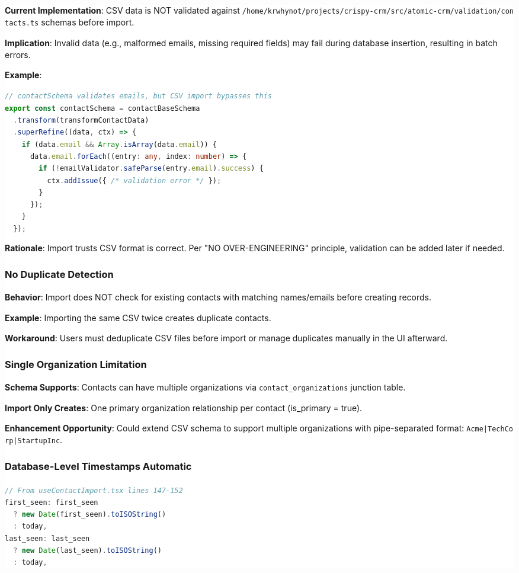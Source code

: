 **Current Implementation**: CSV data is NOT validated against `/home/krwhynot/projects/crispy-crm/src/atomic-crm/validation/contacts.ts` schemas before import.

**Implication**: Invalid data (e.g., malformed emails, missing required fields) may fail during database insertion, resulting in batch errors.

**Example**:
```typescript
// contactSchema validates emails, but CSV import bypasses this
export const contactSchema = contactBaseSchema
  .transform(transformContactData)
  .superRefine((data, ctx) => {
    if (data.email && Array.isArray(data.email)) {
      data.email.forEach((entry: any, index: number) => {
        if (!emailValidator.safeParse(entry.email).success) {
          ctx.addIssue({ /* validation error */ });
        }
      });
    }
  });
```

**Rationale**: Import trusts CSV format is correct. Per "NO OVER-ENGINEERING" principle, validation can be added later if needed.

### No Duplicate Detection

**Behavior**: Import does NOT check for existing contacts with matching names/emails before creating records.

**Example**: Importing the same CSV twice creates duplicate contacts.

**Workaround**: Users must deduplicate CSV files before import or manage duplicates manually in the UI afterward.

### Single Organization Limitation

**Schema Supports**: Contacts can have multiple organizations via `contact_organizations` junction table.

**Import Only Creates**: One primary organization relationship per contact (is_primary = true).

**Enhancement Opportunity**: Could extend CSV schema to support multiple organizations with pipe-separated format: `Acme|TechCorp|StartupInc`.

### Database-Level Timestamps Automatic

```typescript
// From useContactImport.tsx lines 147-152
first_seen: first_seen
  ? new Date(first_seen).toISOString()
  : today,
last_seen: last_seen
  ? new Date(last_seen).toISOString()
  : today,
```
